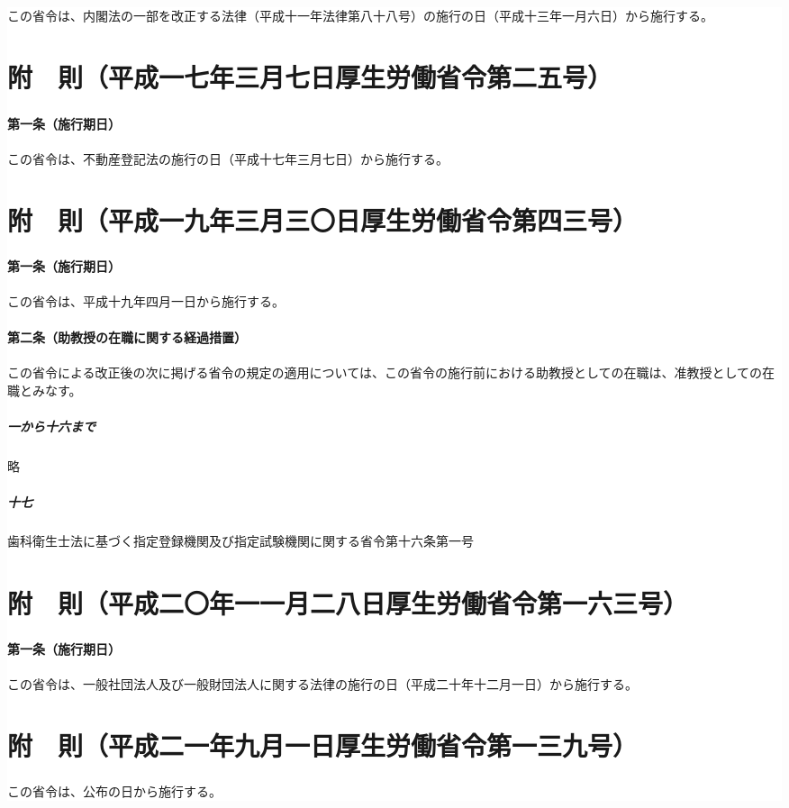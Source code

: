 この省令は、内閣法の一部を改正する法律（平成十一年法律第八十八号）の施行の日（平成十三年一月六日）から施行する。
# 附　則（平成一七年三月七日厚生労働省令第二五号）
#### 第一条（施行期日）
この省令は、不動産登記法の施行の日（平成十七年三月七日）から施行する。
# 附　則（平成一九年三月三〇日厚生労働省令第四三号）
#### 第一条（施行期日）
この省令は、平成十九年四月一日から施行する。
#### 第二条（助教授の在職に関する経過措置）
この省令による改正後の次に掲げる省令の規定の適用については、この省令の施行前における助教授としての在職は、准教授としての在職とみなす。
##### 一から十六まで
略
##### 十七
歯科衛生士法に基づく指定登録機関及び指定試験機関に関する省令第十六条第一号
# 附　則（平成二〇年一一月二八日厚生労働省令第一六三号）
#### 第一条（施行期日）
この省令は、一般社団法人及び一般財団法人に関する法律の施行の日（平成二十年十二月一日）から施行する。
# 附　則（平成二一年九月一日厚生労働省令第一三九号）
この省令は、公布の日から施行する。
